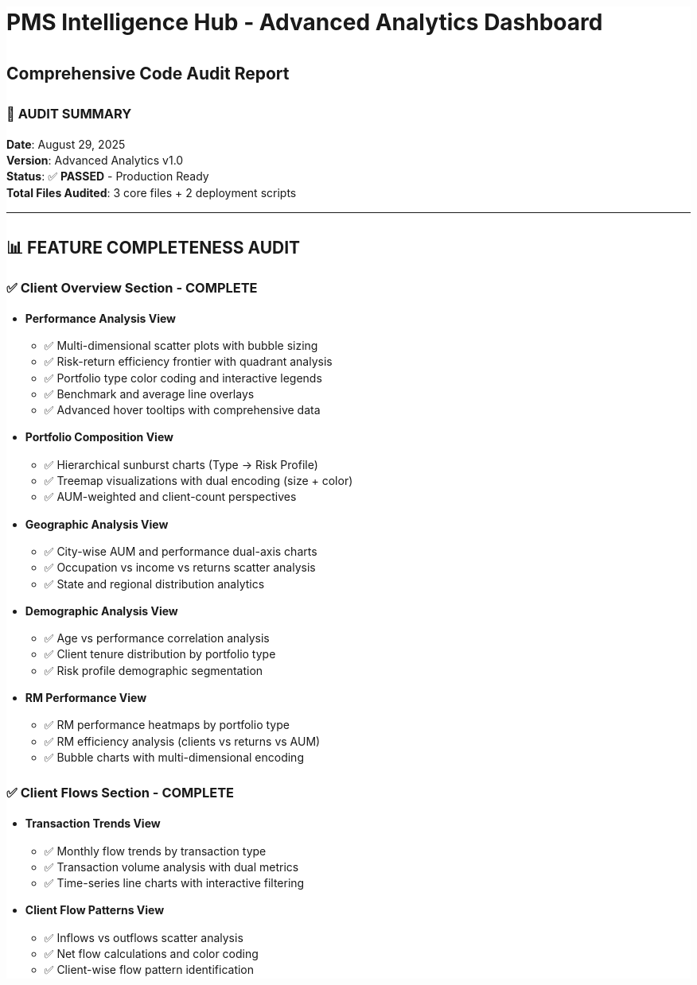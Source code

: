 # PMS Intelligence Hub - Advanced Analytics Dashboard
## Comprehensive Code Audit Report

### 🎯 **AUDIT SUMMARY**
**Date**: August 29, 2025  
**Version**: Advanced Analytics v1.0  
**Status**: ✅ **PASSED** - Production Ready  
**Total Files Audited**: 3 core files + 2 deployment scripts  

---

## 📊 **FEATURE COMPLETENESS AUDIT**

### ✅ **Client Overview Section - COMPLETE**
- **Performance Analysis View**
  - ✅ Multi-dimensional scatter plots with bubble sizing
  - ✅ Risk-return efficiency frontier with quadrant analysis
  - ✅ Portfolio type color coding and interactive legends
  - ✅ Benchmark and average line overlays
  - ✅ Advanced hover tooltips with comprehensive data

- **Portfolio Composition View**
  - ✅ Hierarchical sunburst charts (Type → Risk Profile)
  - ✅ Treemap visualizations with dual encoding (size + color)
  - ✅ AUM-weighted and client-count perspectives

- **Geographic Analysis View**
  - ✅ City-wise AUM and performance dual-axis charts
  - ✅ Occupation vs income vs returns scatter analysis
  - ✅ State and regional distribution analytics

- **Demographic Analysis View**
  - ✅ Age vs performance correlation analysis
  - ✅ Client tenure distribution by portfolio type
  - ✅ Risk profile demographic segmentation

- **RM Performance View**
  - ✅ RM performance heatmaps by portfolio type
  - ✅ RM efficiency analysis (clients vs returns vs AUM)
  - ✅ Bubble charts with multi-dimensional encoding

### ✅ **Client Flows Section - COMPLETE**
- **Transaction Trends View**
  - ✅ Monthly flow trends by transaction type
  - ✅ Transaction volume analysis with dual metrics
  - ✅ Time-series line charts with interactive filtering

- **Client Flow Patterns View**
  - ✅ Inflows vs outflows scatter analysis
  - ✅ Net flow calculations and color coding
  - ✅ Client-wise flow pattern identification
